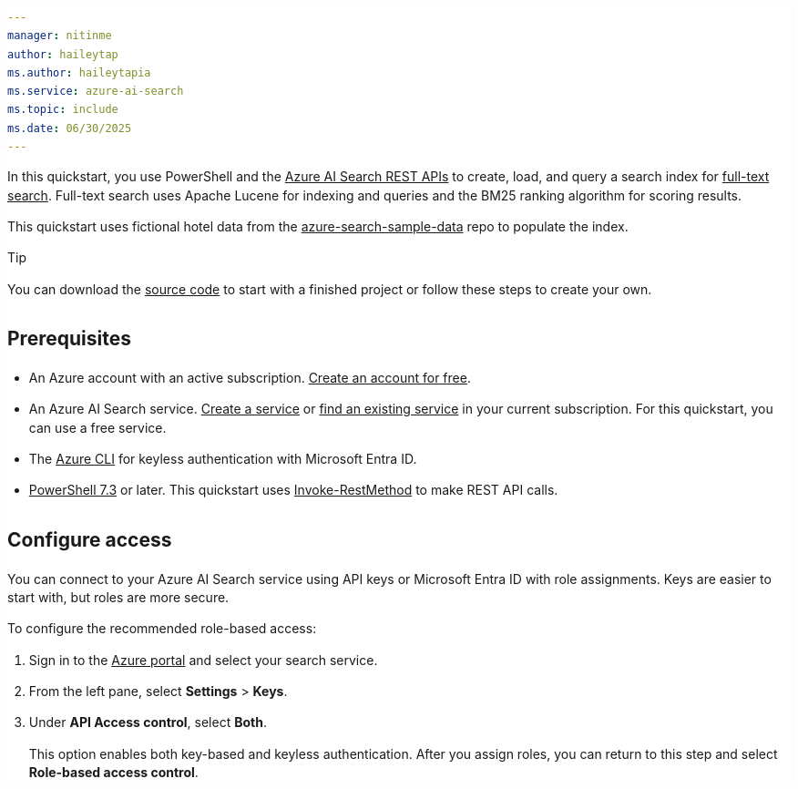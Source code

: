 ```yaml
---
manager: nitinme
author: haileytap
ms.author: haileytapia
ms.service: azure-ai-search
ms.topic: include
ms.date: 06/30/2025
---
```


In this quickstart, you use PowerShell and the [Azure AI Search REST APIs](/rest/api/searchservice/) to create, load, and query a search index for [full-text search](../../search-lucene-query-architecture.md). Full-text search uses Apache Lucene for indexing and queries and the BM25 ranking algorithm for scoring results.

This quickstart uses fictional hotel data from the [azure-search-sample-data](https://github.com/Azure-Samples/azure-search-sample-data/tree/main/hotels/hotel-json-documents) repo to populate the index.

> [!TIP]
> You can download the [source code](https://github.com/Azure-Samples/azure-search-powershell-samples/tree/main/Quickstart) to start with a finished project or follow these steps to create your own.

## Prerequisites

+ An Azure account with an active subscription. [Create an account for free](https://azure.microsoft.com/pricing/purchase-options/azure-account?cid=msft_learn).

+ An Azure AI Search service. [Create a service](../../search-create-service-portal.md) or [find an existing service](https://portal.azure.com/#blade/HubsExtension/BrowseResourceBlade/resourceType/Microsoft.Search%2FsearchServices) in your current subscription. For this quickstart, you can use a free service.

+ The [Azure CLI](/cli/azure/install-azure-cli) for keyless authentication with Microsoft Entra ID.

+ [PowerShell 7.3](https://github.com/PowerShell/PowerShell) or later. This quickstart uses [Invoke-RestMethod](/powershell/module/Microsoft.PowerShell.Utility/Invoke-RestMethod) to make REST API calls.

## Configure access

You can connect to your Azure AI Search service using API keys or Microsoft Entra ID with role assignments. Keys are easier to start with, but roles are more secure.

To configure the recommended role-based access:

1. Sign in to the [Azure portal](https://portal.azure.com/) and select your search service.

1. From the left pane, select **Settings** > **Keys**.

1. Under **API Access control**, select **Both**.

   This option enables both key-based and keyless authentication. After you assign roles, you can return to this step and select **Role-based access control**.
